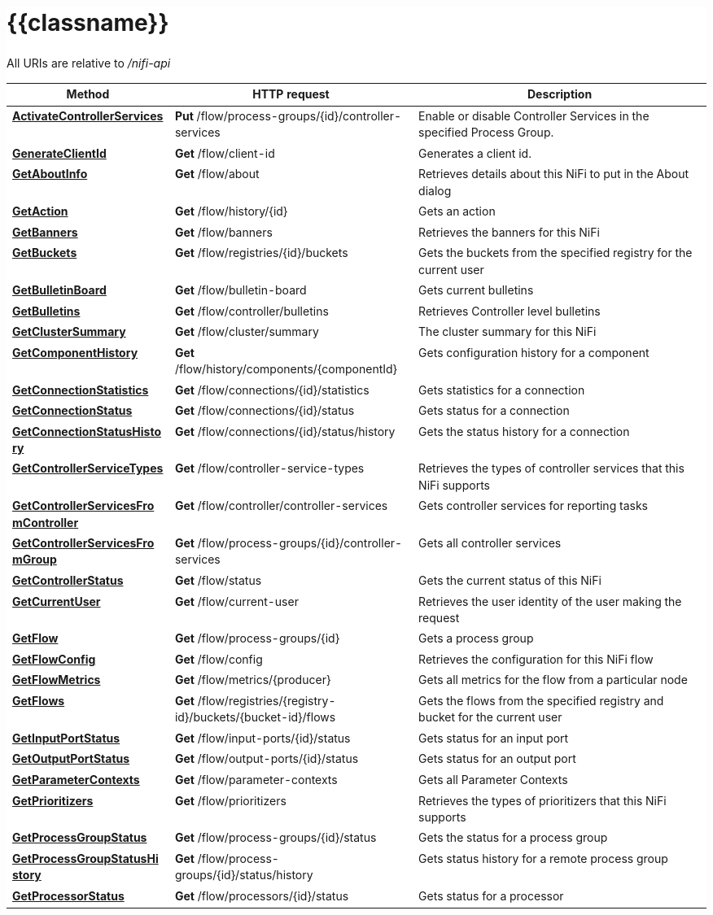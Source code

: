 # {{classname}}

All URIs are relative to */nifi-api*

Method | HTTP request | Description
------------- | ------------- | -------------
[**ActivateControllerServices**](FlowApi.md#ActivateControllerServices) | **Put** /flow/process-groups/{id}/controller-services | Enable or disable Controller Services in the specified Process Group.
[**GenerateClientId**](FlowApi.md#GenerateClientId) | **Get** /flow/client-id | Generates a client id.
[**GetAboutInfo**](FlowApi.md#GetAboutInfo) | **Get** /flow/about | Retrieves details about this NiFi to put in the About dialog
[**GetAction**](FlowApi.md#GetAction) | **Get** /flow/history/{id} | Gets an action
[**GetBanners**](FlowApi.md#GetBanners) | **Get** /flow/banners | Retrieves the banners for this NiFi
[**GetBuckets**](FlowApi.md#GetBuckets) | **Get** /flow/registries/{id}/buckets | Gets the buckets from the specified registry for the current user
[**GetBulletinBoard**](FlowApi.md#GetBulletinBoard) | **Get** /flow/bulletin-board | Gets current bulletins
[**GetBulletins**](FlowApi.md#GetBulletins) | **Get** /flow/controller/bulletins | Retrieves Controller level bulletins
[**GetClusterSummary**](FlowApi.md#GetClusterSummary) | **Get** /flow/cluster/summary | The cluster summary for this NiFi
[**GetComponentHistory**](FlowApi.md#GetComponentHistory) | **Get** /flow/history/components/{componentId} | Gets configuration history for a component
[**GetConnectionStatistics**](FlowApi.md#GetConnectionStatistics) | **Get** /flow/connections/{id}/statistics | Gets statistics for a connection
[**GetConnectionStatus**](FlowApi.md#GetConnectionStatus) | **Get** /flow/connections/{id}/status | Gets status for a connection
[**GetConnectionStatusHistory**](FlowApi.md#GetConnectionStatusHistory) | **Get** /flow/connections/{id}/status/history | Gets the status history for a connection
[**GetControllerServiceTypes**](FlowApi.md#GetControllerServiceTypes) | **Get** /flow/controller-service-types | Retrieves the types of controller services that this NiFi supports
[**GetControllerServicesFromController**](FlowApi.md#GetControllerServicesFromController) | **Get** /flow/controller/controller-services | Gets controller services for reporting tasks
[**GetControllerServicesFromGroup**](FlowApi.md#GetControllerServicesFromGroup) | **Get** /flow/process-groups/{id}/controller-services | Gets all controller services
[**GetControllerStatus**](FlowApi.md#GetControllerStatus) | **Get** /flow/status | Gets the current status of this NiFi
[**GetCurrentUser**](FlowApi.md#GetCurrentUser) | **Get** /flow/current-user | Retrieves the user identity of the user making the request
[**GetFlow**](FlowApi.md#GetFlow) | **Get** /flow/process-groups/{id} | Gets a process group
[**GetFlowConfig**](FlowApi.md#GetFlowConfig) | **Get** /flow/config | Retrieves the configuration for this NiFi flow
[**GetFlowMetrics**](FlowApi.md#GetFlowMetrics) | **Get** /flow/metrics/{producer} | Gets all metrics for the flow from a particular node
[**GetFlows**](FlowApi.md#GetFlows) | **Get** /flow/registries/{registry-id}/buckets/{bucket-id}/flows | Gets the flows from the specified registry and bucket for the current user
[**GetInputPortStatus**](FlowApi.md#GetInputPortStatus) | **Get** /flow/input-ports/{id}/status | Gets status for an input port
[**GetOutputPortStatus**](FlowApi.md#GetOutputPortStatus) | **Get** /flow/output-ports/{id}/status | Gets status for an output port
[**GetParameterContexts**](FlowApi.md#GetParameterContexts) | **Get** /flow/parameter-contexts | Gets all Parameter Contexts
[**GetPrioritizers**](FlowApi.md#GetPrioritizers) | **Get** /flow/prioritizers | Retrieves the types of prioritizers that this NiFi supports
[**GetProcessGroupStatus**](FlowApi.md#GetProcessGroupStatus) | **Get** /flow/process-groups/{id}/status | Gets the status for a process group
[**GetProcessGroupStatusHistory**](FlowApi.md#GetProcessGroupStatusHistory) | **Get** /flow/process-groups/{id}/status/history | Gets status history for a remote process group
[**GetProcessorStatus**](FlowApi.md#GetProcessorStatus) | **Get** /flow/processors/{id}/status | Gets status for a processor